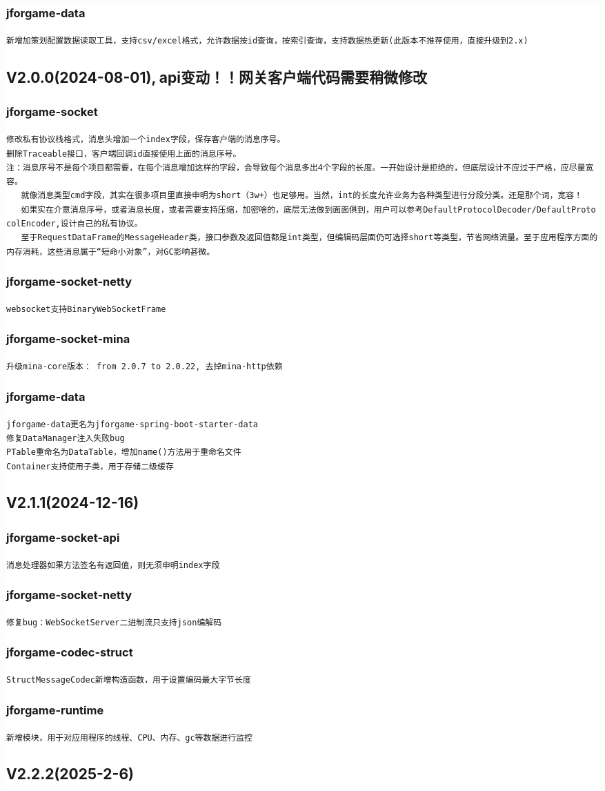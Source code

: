 ### jforgame-data

    新增加策划配置数据读取工具，支持csv/excel格式，允许数据按id查询，按索引查询，支持数据热更新(此版本不推荐使用，直接升级到2.x)

## V2.0.0(2024-08-01), api变动！！网关客户端代码需要稍微修改

### jforgame-socket

    修改私有协议栈格式，消息头增加一个index字段，保存客户端的消息序号。
    删除Traceable接口，客户端回调id直接使用上面的消息序号。
    注：消息序号不是每个项目都需要，在每个消息增加这样的字段，会导致每个消息多出4个字段的长度。一开始设计是拒绝的，但底层设计不应过于严格，应尽量宽容。
       就像消息类型cmd字段，其实在很多项目里直接申明为short（3w+）也足够用。当然，int的长度允许业务为各种类型进行分段分类。还是那个词，宽容！
       如果实在介意消息序号，或者消息长度，或者需要支持压缩，加密啥的，底层无法做到面面俱到，用户可以参考DefaultProtocolDecoder/DefaultProtocolEncoder,设计自己的私有协议。
       至于RequestDataFrame的MessageHeader类，接口参数及返回值都是int类型，但编辑码层面仍可选择short等类型，节省网络流量。至于应用程序方面的内存消耗，这些消息属于“短命小对象”，对GC影响甚微。

### jforgame-socket-netty

    websocket支持BinaryWebSocketFrame

### jforgame-socket-mina

    升级mina-core版本： from 2.0.7 to 2.0.22, 去掉mina-http依赖

### jforgame-data

    jforgame-data更名为jforgame-spring-boot-starter-data
    修复DataManager注入失败bug
    PTable重命名为DataTable，增加name()方法用于重命名文件
    Container支持使用子类，用于存储二级缓存

## V2.1.1(2024-12-16)

### jforgame-socket-api

    消息处理器如果方法签名有返回值，则无须申明index字段

### jforgame-socket-netty

    修复bug：WebSocketServer二进制流只支持json编解码

### jforgame-codec-struct

    StructMessageCodec新增构造函数，用于设置编码最大字节长度

### jforgame-runtime

    新增模块，用于对应用程序的线程、CPU、内存、gc等数据进行监控

## V2.2.2(2025-2-6)
